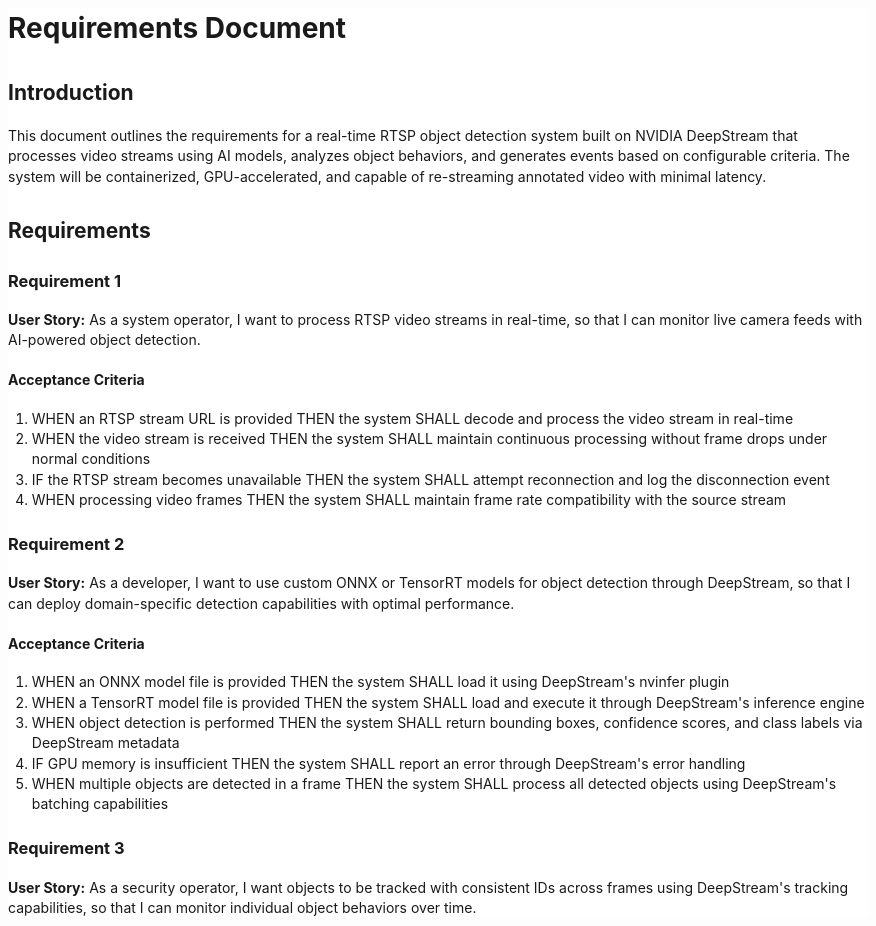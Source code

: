 # Requirements Document

## Introduction

This document outlines the requirements for a real-time RTSP object detection system built on NVIDIA DeepStream that processes video streams using AI models, analyzes object behaviors, and generates events based on configurable criteria. The system will be containerized, GPU-accelerated, and capable of re-streaming annotated video with minimal latency.

## Requirements

### Requirement 1

**User Story:** As a system operator, I want to process RTSP video streams in real-time, so that I can monitor live camera feeds with AI-powered object detection.

#### Acceptance Criteria

1. WHEN an RTSP stream URL is provided THEN the system SHALL decode and process the video stream in real-time
2. WHEN the video stream is received THEN the system SHALL maintain continuous processing without frame drops under normal conditions
3. IF the RTSP stream becomes unavailable THEN the system SHALL attempt reconnection and log the disconnection event
4. WHEN processing video frames THEN the system SHALL maintain frame rate compatibility with the source stream

### Requirement 2

**User Story:** As a developer, I want to use custom ONNX or TensorRT models for object detection through DeepStream, so that I can deploy domain-specific detection capabilities with optimal performance.

#### Acceptance Criteria

1. WHEN an ONNX model file is provided THEN the system SHALL load it using DeepStream's nvinfer plugin
2. WHEN a TensorRT model file is provided THEN the system SHALL load and execute it through DeepStream's inference engine
3. WHEN object detection is performed THEN the system SHALL return bounding boxes, confidence scores, and class labels via DeepStream metadata
4. IF GPU memory is insufficient THEN the system SHALL report an error through DeepStream's error handling
5. WHEN multiple objects are detected in a frame THEN the system SHALL process all detected objects using DeepStream's batching capabilities

### Requirement 3

**User Story:** As a security operator, I want objects to be tracked with consistent IDs across frames using DeepStream's tracking capabilities, so that I can monitor individual object behaviors over time.
